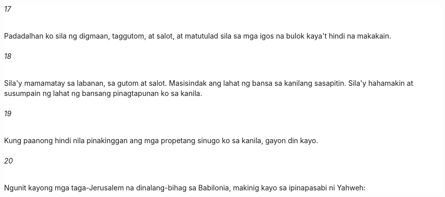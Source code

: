 









###### 17 





Padadalhan ko sila ng digmaan, taggutom, at salot, at matutulad sila sa mga igos na bulok kaya't hindi na makakain. 











###### 18 





Sila'y mamamatay sa labanan, sa gutom at salot. Masisindak ang lahat ng bansa sa kanilang sasapitin. Sila'y hahamakin at susumpain ng lahat ng bansang pinagtapunan ko sa kanila. 











###### 19 





Kung paanong hindi nila pinakinggan ang mga propetang sinugo ko sa kanila, gayon din kayo. 











###### 20 





Ngunit kayong mga taga-Jerusalem na dinalang-bihag sa Babilonia, makinig kayo sa ipinapasabi ni Yahweh: 







